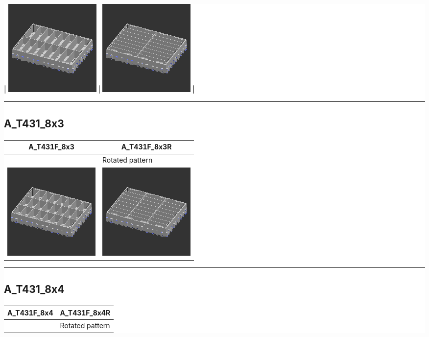 | ![preview](png/A_T431F_8x2.png) | ![preview](png/A_T431F_8x2R.png) | 


---
## A_T431_8x3
| **A_T431F_8x3** | **A_T431F_8x3R** | 
| --- | --- | 
|  | Rotated pattern | 
| ![preview](png/A_T431F_8x3.png) | ![preview](png/A_T431F_8x3R.png) | 


---
## A_T431_8x4
| **A_T431F_8x4** | **A_T431F_8x4R** | 
| --- | --- | 
|  | Rotated pattern | 